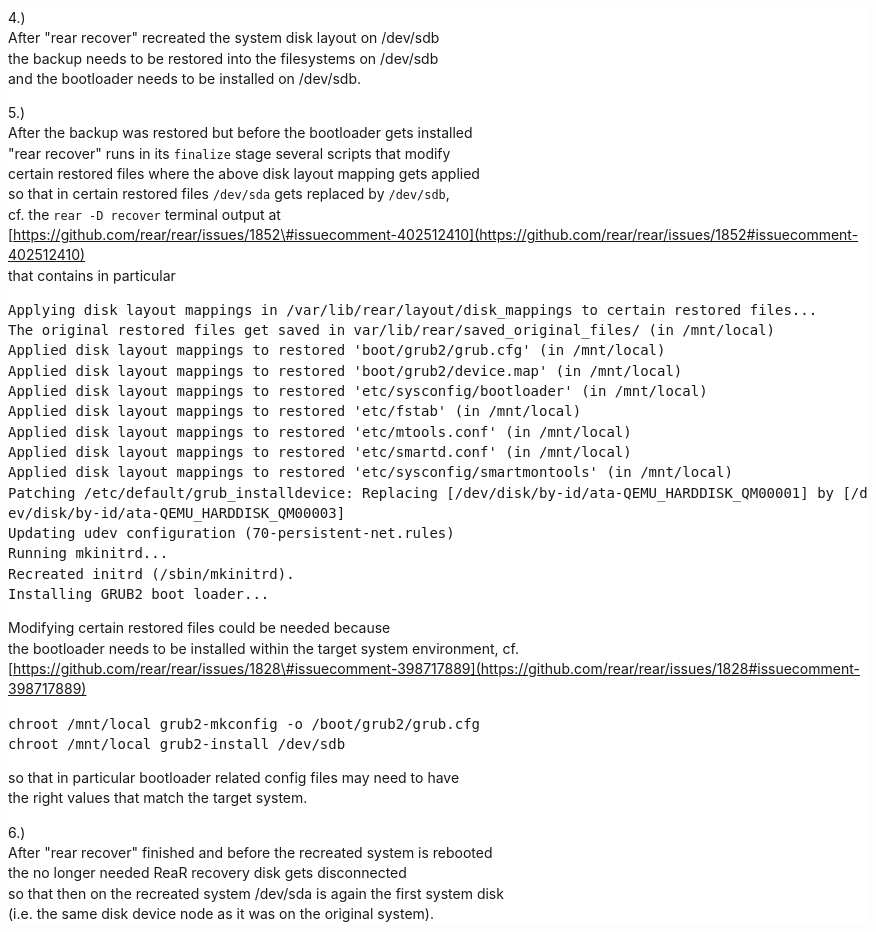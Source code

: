 4.)  
After "rear recover" recreated the system disk layout on /dev/sdb  
the backup needs to be restored into the filesystems on /dev/sdb  
and the bootloader needs to be installed on /dev/sdb.

5.)  
After the backup was restored but before the bootloader gets installed  
"rear recover" runs in its `finalize` stage several scripts that
modify  
certain restored files where the above disk layout mapping gets
applied  
so that in certain restored files `/dev/sda` gets replaced by
`/dev/sdb`,  
cf. the `rear -D recover` terminal output at  
[https://github.com/rear/rear/issues/1852\#issuecomment-402512410](https://github.com/rear/rear/issues/1852#issuecomment-402512410)  
that contains in particular

<pre>
Applying disk layout mappings in /var/lib/rear/layout/disk_mappings to certain restored files...
The original restored files get saved in var/lib/rear/saved_original_files/ (in /mnt/local)
Applied disk layout mappings to restored 'boot/grub2/grub.cfg' (in /mnt/local)
Applied disk layout mappings to restored 'boot/grub2/device.map' (in /mnt/local)
Applied disk layout mappings to restored 'etc/sysconfig/bootloader' (in /mnt/local)
Applied disk layout mappings to restored 'etc/fstab' (in /mnt/local)
Applied disk layout mappings to restored 'etc/mtools.conf' (in /mnt/local)
Applied disk layout mappings to restored 'etc/smartd.conf' (in /mnt/local)
Applied disk layout mappings to restored 'etc/sysconfig/smartmontools' (in /mnt/local)
Patching /etc/default/grub_installdevice: Replacing [/dev/disk/by-id/ata-QEMU_HARDDISK_QM00001] by [/dev/disk/by-id/ata-QEMU_HARDDISK_QM00003]
Updating udev configuration (70-persistent-net.rules)
Running mkinitrd...
Recreated initrd (/sbin/mkinitrd).
Installing GRUB2 boot loader...
</pre>

Modifying certain restored files could be needed because  
the bootloader needs to be installed within the target system
environment, cf.  
[https://github.com/rear/rear/issues/1828\#issuecomment-398717889](https://github.com/rear/rear/issues/1828#issuecomment-398717889)

<pre>
chroot /mnt/local grub2-mkconfig -o /boot/grub2/grub.cfg
chroot /mnt/local grub2-install /dev/sdb
</pre>

so that in particular bootloader related config files may need to have  
the right values that match the target system.

6.)  
After "rear recover" finished and before the recreated system is
rebooted  
the no longer needed ReaR recovery disk gets disconnected  
so that then on the recreated system /dev/sda is again the first system
disk  
(i.e. the same disk device node as it was on the original system).
